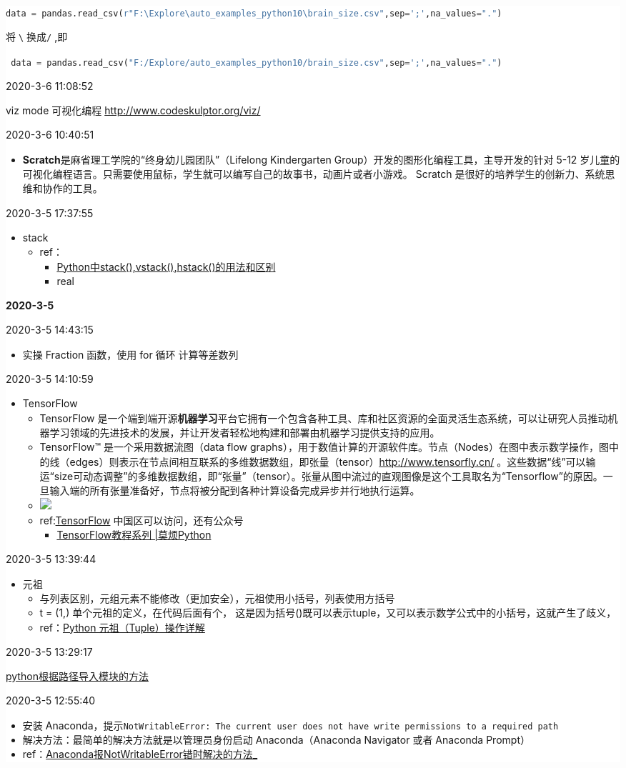   ```python 
  data = pandas.read_csv(r"F:\Explore\auto_examples_python10\brain_size.csv",sep=';',na_values=".")
  ```

  将 `\` 换成`/` ,即

  ```python
   data = pandas.read_csv("F:/Explore/auto_examples_python10/brain_size.csv",sep=';',na_values=".")
  ```

  

2020-3-6 11:08:52

viz mode 可视化编程 http://www.codeskulptor.org/viz/

2020-3-6 10:40:51

- **Scratch**是麻省理工学院的“终身幼儿园团队”（Lifelong Kindergarten Group）开发的图形化编程工具，主导开发的针对 5-12 岁儿童的可视化编程语言。只需要使用鼠标，学生就可以编写自己的故事书，动画片或者小游戏。 Scratch 是很好的培养学生的创新力、系统思维和协作的工具。

2020-3-5 17:37:55

- stack
  - ref：
    - [Python中stack(),vstack(),hstack()的用法和区别](https://blog.csdn.net/qq_39521554/article/details/80469666)
    - real

**2020-3-5**

2020-3-5 14:43:15

- 实操 Fraction 函数，使用 for 循环 计算等差数列

2020-3-5 14:10:59

- TensorFlow
  - TensorFlow 是一个端到端开源**机器学习**平台它拥有一个包含各种工具、库和社区资源的全面灵活生态系统，可以让研究人员推动机器学习领域的先进技术的发展，并让开发者轻松地构建和部署由机器学习提供支持的应用。
  - TensorFlow™ 是一个采用数据流图（data flow graphs），用于数值计算的开源软件库。节点（Nodes）在图中表示数学操作，图中的线（edges）则表示在节点间相互联系的多维数据数组，即张量（tensor）http://www.tensorfly.cn/ 。这些数据“线”可以输运“size可动态调整”的多维数据数组，即“张量”（tensor）。张量从图中流过的直观图像是这个工具取名为“Tensorflow”的原因。一旦输入端的所有张量准备好，节点将被分配到各种计算设备完成异步并行地执行运算。
  - ![](http://www.tensorfly.cn/images/tensors_flowing.gif) 
  - ref:[TensorFlow](https://tensorflow.google.cn/) 中国区可以访问，还有公众号
    - [TensorFlow教程系列 |莫烦Python](https://morvanzhou.github.io/tutorials/machine-learning/tensorflow/)

2020-3-5 13:39:44

- 元祖
  - 与列表区别，元组元素不能修改（更加安全），元祖使用小括号，列表使用方括号
  - t = (1,) 单个元祖的定义，在代码后面有个， 这是因为括号()既可以表示tuple，又可以表示数学公式中的小括号，这就产生了歧义，
  - ref：[Python 元祖（Tuple）操作详解](https://www.jb51.net/article/47986.htm)

2020-3-5 13:29:17

[python根据路径导入模块的方法](https://www.jb51.net/article/55840.htm)

2020-3-5 12:55:40

- 安装 Anaconda，提示`NotWritableError: The current user does not have write permissions to a required path` 
- 解决方法：最简单的解决方法就是以管理员身份启动 Anaconda（Anaconda Navigator 或者 Anaconda Prompt）
- ref：[Anaconda报NotWritableError错时解决的方法_](https://blog.csdn.net/qq_29680341/article/details/82917703)
